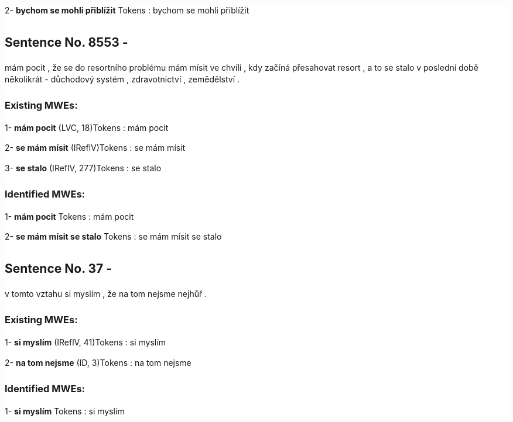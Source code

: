 2- **bychom se mohli přiblížit** Tokens : 
bychom
se
mohli
přiblížit

## Sentence No. 8553 - 
mám pocit , že se do resortního problému mám mísit ve chvíli , kdy začíná přesahovat resort , a to se stalo v poslední době několikrát - důchodový systém , zdravotnictví , zemědělství . 
### Existing MWEs: 
1- **mám pocit** (LVC, 18)Tokens : 
mám
pocit

2- **se mám mísit** (IReflV)Tokens : 
se
mám
mísit

3- **se stalo** (IReflV, 277)Tokens : 
se
stalo

### Identified MWEs: 
1- **mám pocit** Tokens : 
mám
pocit

2- **se mám mísit se stalo** Tokens : 
se
mám
mísit
se
stalo

## Sentence No. 37 - 
v tomto vztahu si myslím , že na tom nejsme nejhůř . 
### Existing MWEs: 
1- **si myslím** (IReflV, 41)Tokens : 
si
myslím

2- **na tom nejsme** (ID, 3)Tokens : 
na
tom
nejsme

### Identified MWEs: 
1- **si myslím** Tokens : 
si
myslím
